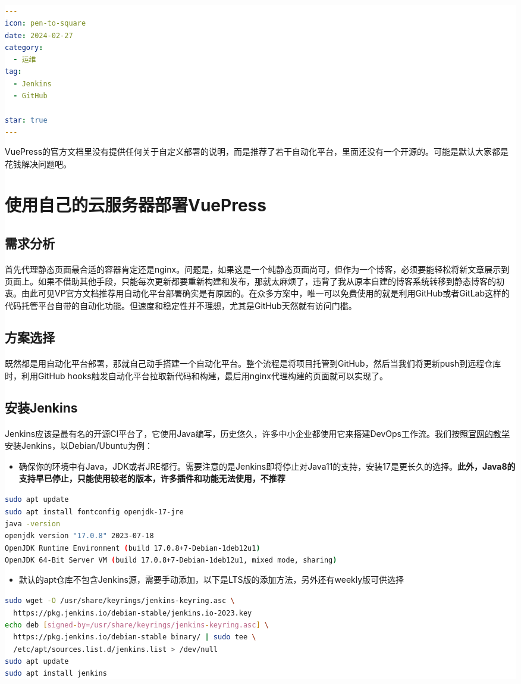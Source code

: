```yaml
---
icon: pen-to-square
date: 2024-02-27
category:
  - 运维
tag:
  - Jenkins
  - GitHub

star: true
---
```


VuePress的官方文档里没有提供任何关于自定义部署的说明，而是推荐了若干自动化平台，里面还没有一个开源的。可能是默认大家都是花钱解决问题吧。


# 使用自己的云服务器部署VuePress

## 需求分析

首先代理静态页面最合适的容器肯定还是nginx。问题是，如果这是一个纯静态页面尚可，但作为一个博客，必须要能轻松将新文章展示到页面上。如果不借助其他手段，只能每次更新都要重新构建和发布，那就太麻烦了，违背了我从原本自建的博客系统转移到静态博客的初衷。由此可见VP官方文档推荐用自动化平台部署确实是有原因的。在众多方案中，唯一可以免费使用的就是利用GitHub或者GitLab这样的代码托管平台自带的自动化功能。但速度和稳定性并不理想，尤其是GitHub天然就有访问门槛。

## 方案选择

既然都是用自动化平台部署，那就自己动手搭建一个自动化平台。整个流程是将项目托管到GitHub，然后当我们将更新push到远程仓库时，利用GitHub hooks触发自动化平台拉取新代码和构建，最后用nginx代理构建的页面就可以实现了。


## 安装Jenkins

Jenkins应该是最有名的开源CI平台了，它使用Java编写，历史悠久，许多中小企业都使用它来搭建DevOps工作流。我们按照[官网的教学](https://www.jenkins.io/doc/book/installing/)安装Jenkins，以Debian/Ubuntu为例：

- 确保你的环境中有Java，JDK或者JRE都行。需要注意的是Jenkins即将停止对Java11的支持，安装17是更长久的选择。**此外，Java8的支持早已停止，只能使用较老的版本，许多插件和功能无法使用，不推荐**

```bash
sudo apt update
sudo apt install fontconfig openjdk-17-jre
java -version
openjdk version "17.0.8" 2023-07-18
OpenJDK Runtime Environment (build 17.0.8+7-Debian-1deb12u1)
OpenJDK 64-Bit Server VM (build 17.0.8+7-Debian-1deb12u1, mixed mode, sharing)
```

- 默认的apt仓库不包含Jenkins源，需要手动添加，以下是LTS版的添加方法，另外还有weekly版可供选择

``````bash
sudo wget -O /usr/share/keyrings/jenkins-keyring.asc \
  https://pkg.jenkins.io/debian-stable/jenkins.io-2023.key
echo deb [signed-by=/usr/share/keyrings/jenkins-keyring.asc] \
  https://pkg.jenkins.io/debian-stable binary/ | sudo tee \
  /etc/apt/sources.list.d/jenkins.list > /dev/null
sudo apt update
sudo apt install jenkins
``````
